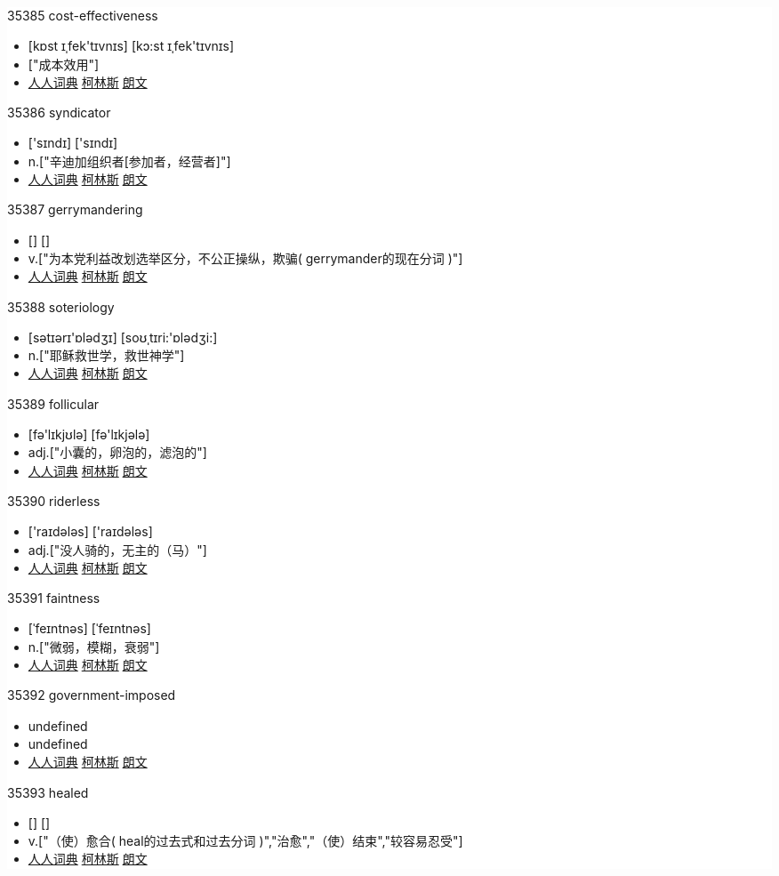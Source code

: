 35385 cost-effectiveness 
- [kɒst ɪˌfek'tɪvnɪs]  [kɔ:st ɪˌfek'tɪvnɪs] 
- ["成本效用"]   
- [人人词典](https://www.91dict.com/words?w=cost-effectiveness) [柯林斯](https://www.collinsdictionary.com/zh/dictionary/english/cost-effectiveness) [朗文](https://www.ldoceonline.com/dictionary/cost-effectiveness) 

35386 syndicator 
- ['sɪndɪ]  ['sɪndɪ] 
- n.["辛迪加组织者[参加者，经营者]"]   
- [人人词典](https://www.91dict.com/words?w=syndicator) [柯林斯](https://www.collinsdictionary.com/zh/dictionary/english/syndicator) [朗文](https://www.ldoceonline.com/dictionary/syndicator) 

35387 gerrymandering 
- []  [] 
- v.["为本党利益改划选举区分，不公正操纵，欺骗( gerrymander的现在分词 )"]   
- [人人词典](https://www.91dict.com/words?w=gerrymandering) [柯林斯](https://www.collinsdictionary.com/zh/dictionary/english/gerrymandering) [朗文](https://www.ldoceonline.com/dictionary/gerrymandering) 

35388 soteriology 
- [sətɪərɪ'ɒlədʒɪ]  [soʊˌtɪri:'ɒlədʒi:] 
- n.["耶稣救世学，救世神学"]   
- [人人词典](https://www.91dict.com/words?w=soteriology) [柯林斯](https://www.collinsdictionary.com/zh/dictionary/english/soteriology) [朗文](https://www.ldoceonline.com/dictionary/soteriology) 

35389 follicular 
- [fə'lɪkjʊlə]  [fə'lɪkjələ] 
- adj.["小囊的，卵泡的，滤泡的"]   
- [人人词典](https://www.91dict.com/words?w=follicular) [柯林斯](https://www.collinsdictionary.com/zh/dictionary/english/follicular) [朗文](https://www.ldoceonline.com/dictionary/follicular) 

35390 riderless 
- ['raɪdələs]  ['raɪdələs] 
- adj.["没人骑的，无主的（马）"]   
- [人人词典](https://www.91dict.com/words?w=riderless) [柯林斯](https://www.collinsdictionary.com/zh/dictionary/english/riderless) [朗文](https://www.ldoceonline.com/dictionary/riderless) 

35391 faintness 
- [ˈfeɪntnəs]  [ˈfeɪntnəs] 
- n.["微弱，模糊，衰弱"]   
- [人人词典](https://www.91dict.com/words?w=faintness) [柯林斯](https://www.collinsdictionary.com/zh/dictionary/english/faintness) [朗文](https://www.ldoceonline.com/dictionary/faintness) 

35392 government-imposed 
- undefined 
- undefined 
- [人人词典](https://www.91dict.com/words?w=government-imposed) [柯林斯](https://www.collinsdictionary.com/zh/dictionary/english/government-imposed) [朗文](https://www.ldoceonline.com/dictionary/government-imposed) 

35393 healed 
- []  [] 
- v.["（使）愈合( heal的过去式和过去分词 )","治愈","（使）结束","较容易忍受"]   
- [人人词典](https://www.91dict.com/words?w=healed) [柯林斯](https://www.collinsdictionary.com/zh/dictionary/english/healed) [朗文](https://www.ldoceonline.com/dictionary/healed) 
